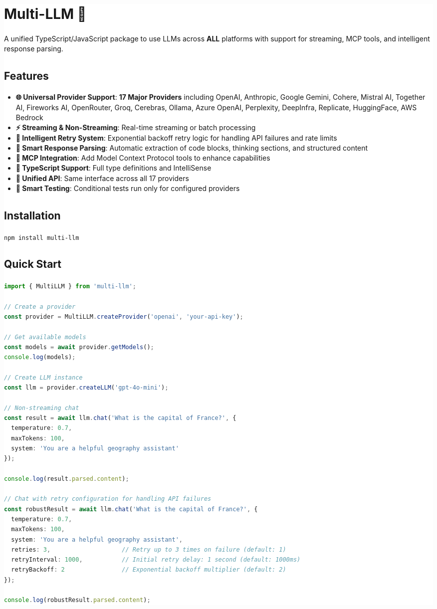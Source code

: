 # Multi-LLM 🤖

A unified TypeScript/JavaScript package to use LLMs across **ALL** platforms with support for streaming, MCP tools, and intelligent response parsing.

## Features

- **🌐 Universal Provider Support**: **17 Major Providers** including OpenAI, Anthropic, Google Gemini, Cohere, Mistral AI, Together AI, Fireworks AI, OpenRouter, Groq, Cerebras, Ollama, Azure OpenAI, Perplexity, DeepInfra, Replicate, HuggingFace, AWS Bedrock
- **⚡ Streaming & Non-Streaming**: Real-time streaming or batch processing
- **🔄 Intelligent Retry System**: Exponential backoff retry logic for handling API failures and rate limits
- **🧠 Smart Response Parsing**: Automatic extraction of code blocks, thinking sections, and structured content  
- **🔧 MCP Integration**: Add Model Context Protocol tools to enhance capabilities
- **📘 TypeScript Support**: Full type definitions and IntelliSense
- **🎯 Unified API**: Same interface across all 17 providers
- **🧪 Smart Testing**: Conditional tests run only for configured providers

## Installation

```bash
npm install multi-llm
```

## Quick Start

```typescript
import { MultiLLM } from 'multi-llm';

// Create a provider
const provider = MultiLLM.createProvider('openai', 'your-api-key');

// Get available models
const models = await provider.getModels();
console.log(models);

// Create LLM instance
const llm = provider.createLLM('gpt-4o-mini');

// Non-streaming chat
const result = await llm.chat('What is the capital of France?', {
  temperature: 0.7,
  maxTokens: 100,
  system: 'You are a helpful geography assistant'
});

console.log(result.parsed.content);

// Chat with retry configuration for handling API failures
const robustResult = await llm.chat('What is the capital of France?', {
  temperature: 0.7,
  maxTokens: 100,
  system: 'You are a helpful geography assistant',
  retries: 3,                    // Retry up to 3 times on failure (default: 1)
  retryInterval: 1000,           // Initial retry delay: 1 second (default: 1000ms)
  retryBackoff: 2                // Exponential backoff multiplier (default: 2)
});

console.log(robustResult.parsed.content);

```